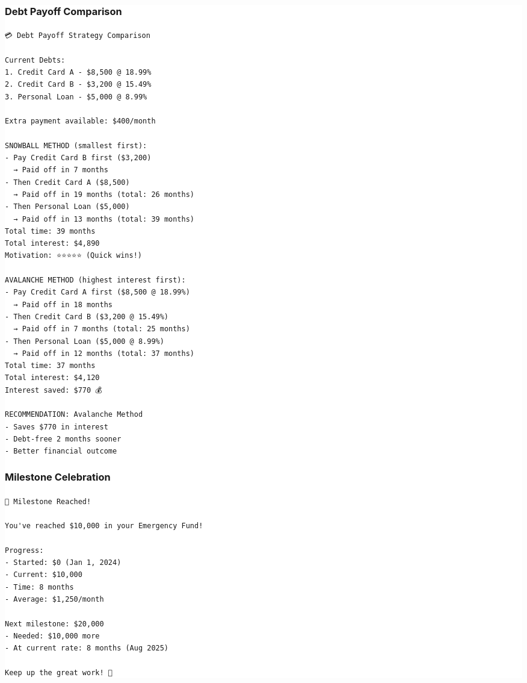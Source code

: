 ### Debt Payoff Comparison
```
💳 Debt Payoff Strategy Comparison

Current Debts:
1. Credit Card A - $8,500 @ 18.99%
2. Credit Card B - $3,200 @ 15.49%
3. Personal Loan - $5,000 @ 8.99%

Extra payment available: $400/month

SNOWBALL METHOD (smallest first):
- Pay Credit Card B first ($3,200)
  → Paid off in 7 months
- Then Credit Card A ($8,500)
  → Paid off in 19 months (total: 26 months)
- Then Personal Loan ($5,000)
  → Paid off in 13 months (total: 39 months)
Total time: 39 months
Total interest: $4,890
Motivation: ⭐⭐⭐⭐⭐ (Quick wins!)

AVALANCHE METHOD (highest interest first):
- Pay Credit Card A first ($8,500 @ 18.99%)
  → Paid off in 18 months
- Then Credit Card B ($3,200 @ 15.49%)
  → Paid off in 7 months (total: 25 months)
- Then Personal Loan ($5,000 @ 8.99%)
  → Paid off in 12 months (total: 37 months)
Total time: 37 months
Total interest: $4,120
Interest saved: $770 💰

RECOMMENDATION: Avalanche Method
- Saves $770 in interest
- Debt-free 2 months sooner
- Better financial outcome
```

### Milestone Celebration
```
🎉 Milestone Reached!

You've reached $10,000 in your Emergency Fund!

Progress:
- Started: $0 (Jan 1, 2024)
- Current: $10,000
- Time: 8 months
- Average: $1,250/month

Next milestone: $20,000
- Needed: $10,000 more
- At current rate: 8 months (Aug 2025)

Keep up the great work! 💪
```
